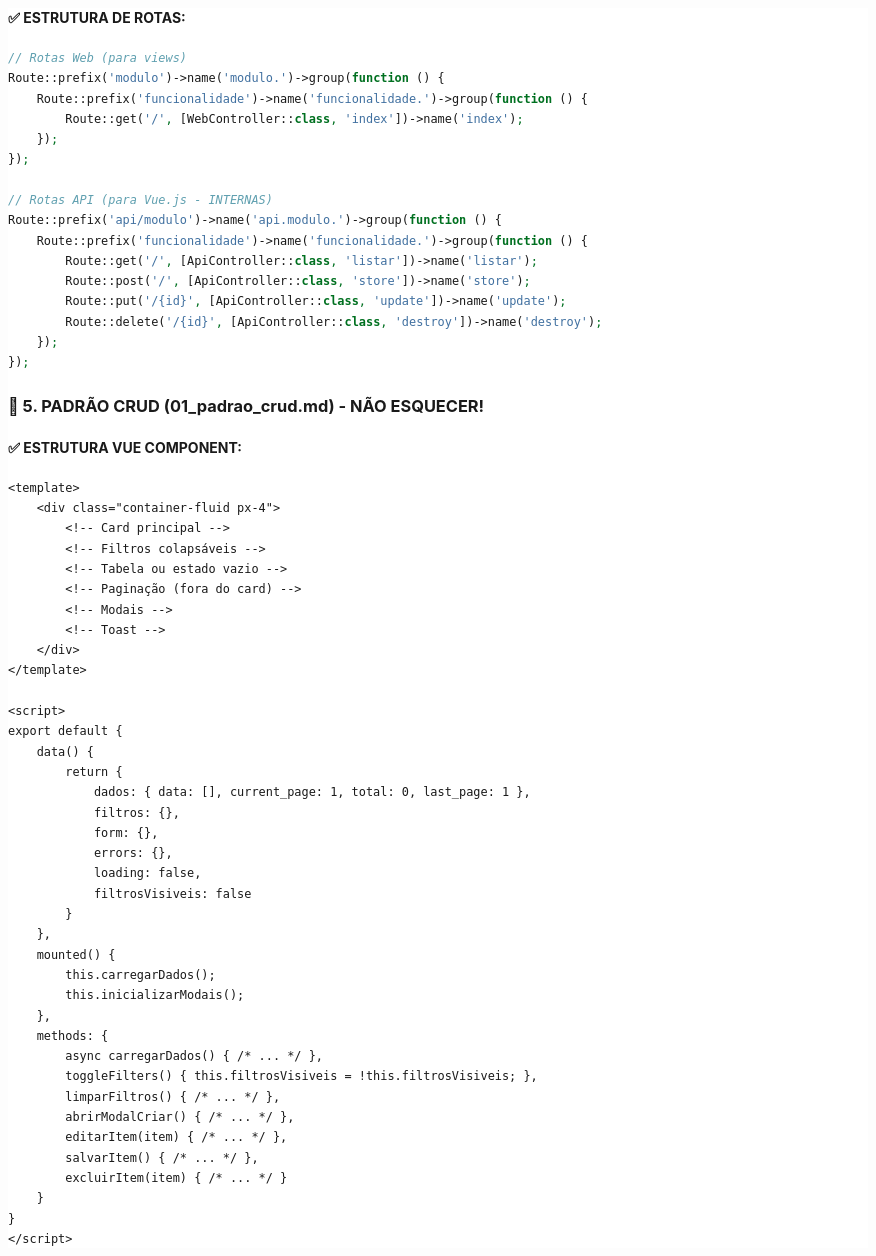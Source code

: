 #### **✅ ESTRUTURA DE ROTAS:**
```php
// Rotas Web (para views)
Route::prefix('modulo')->name('modulo.')->group(function () {
    Route::prefix('funcionalidade')->name('funcionalidade.')->group(function () {
        Route::get('/', [WebController::class, 'index'])->name('index');
    });
});

// Rotas API (para Vue.js - INTERNAS)
Route::prefix('api/modulo')->name('api.modulo.')->group(function () {
    Route::prefix('funcionalidade')->name('funcionalidade.')->group(function () {
        Route::get('/', [ApiController::class, 'listar'])->name('listar');
        Route::post('/', [ApiController::class, 'store'])->name('store');
        Route::put('/{id}', [ApiController::class, 'update'])->name('update');
        Route::delete('/{id}', [ApiController::class, 'destroy'])->name('destroy');
    });
});
```

### **🔧 5. PADRÃO CRUD (01_padrao_crud.md) - NÃO ESQUECER!**

#### **✅ ESTRUTURA VUE COMPONENT:**
```vue
<template>
    <div class="container-fluid px-4">
        <!-- Card principal -->
        <!-- Filtros colapsáveis -->
        <!-- Tabela ou estado vazio -->
        <!-- Paginação (fora do card) -->
        <!-- Modais -->
        <!-- Toast -->
    </div>
</template>

<script>
export default {
    data() {
        return {
            dados: { data: [], current_page: 1, total: 0, last_page: 1 },
            filtros: {},
            form: {},
            errors: {},
            loading: false,
            filtrosVisiveis: false
        }
    },
    mounted() {
        this.carregarDados();
        this.inicializarModais();
    },
    methods: {
        async carregarDados() { /* ... */ },
        toggleFilters() { this.filtrosVisiveis = !this.filtrosVisiveis; },
        limparFiltros() { /* ... */ },
        abrirModalCriar() { /* ... */ },
        editarItem(item) { /* ... */ },
        salvarItem() { /* ... */ },
        excluirItem(item) { /* ... */ }
    }
}
</script>
```